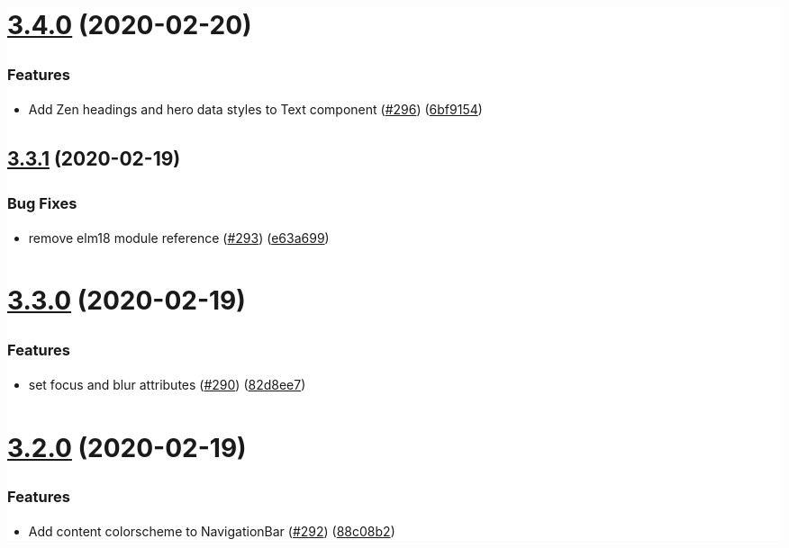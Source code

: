 # [3.4.0](https://github.com/cultureamp/kaizen-design-system/compare/@kaizen/component-library@3.3.1...@kaizen/component-library@3.4.0) (2020-02-20)


### Features

* Add Zen headings and hero data styles to Text component ([#296](https://github.com/cultureamp/kaizen-design-system/issues/296)) ([6bf9154](https://github.com/cultureamp/kaizen-design-system/commit/6bf9154))





## [3.3.1](https://github.com/cultureamp/kaizen-design-system/compare/@kaizen/component-library@3.3.0...@kaizen/component-library@3.3.1) (2020-02-19)


### Bug Fixes

* remove elm18 module reference ([#293](https://github.com/cultureamp/kaizen-design-system/issues/293)) ([e63a699](https://github.com/cultureamp/kaizen-design-system/commit/e63a699))





# [3.3.0](https://github.com/cultureamp/kaizen-design-system/compare/@kaizen/component-library@3.2.0...@kaizen/component-library@3.3.0) (2020-02-19)


### Features

* set focus and blur attributes ([#290](https://github.com/cultureamp/kaizen-design-system/issues/290)) ([82d8ee7](https://github.com/cultureamp/kaizen-design-system/commit/82d8ee7))





# [3.2.0](https://github.com/cultureamp/kaizen-design-system/compare/@kaizen/component-library@3.1.0...@kaizen/component-library@3.2.0) (2020-02-19)


### Features

* Add content colorscheme to NavigationBar ([#292](https://github.com/cultureamp/kaizen-design-system/issues/292)) ([88c08b2](https://github.com/cultureamp/kaizen-design-system/commit/88c08b2))



